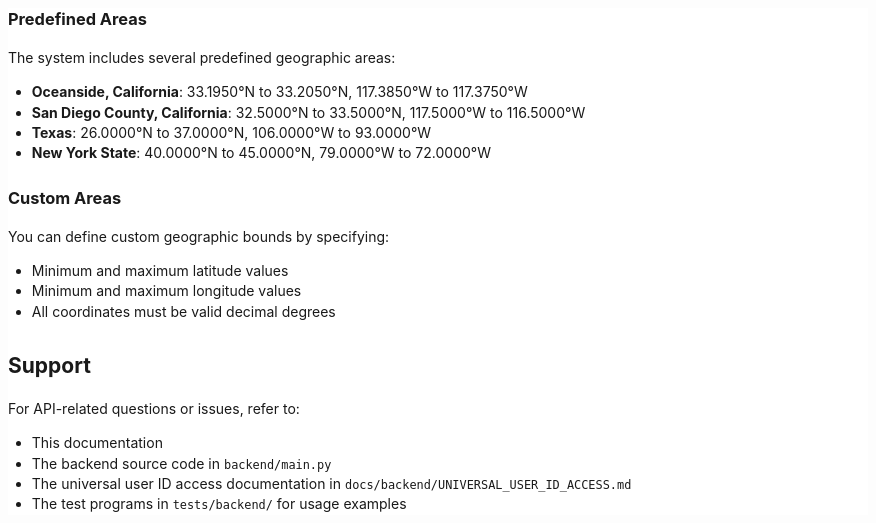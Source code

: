 ### Predefined Areas
The system includes several predefined geographic areas:
- **Oceanside, California**: 33.1950°N to 33.2050°N, 117.3850°W to 117.3750°W
- **San Diego County, California**: 32.5000°N to 33.5000°N, 117.5000°W to 116.5000°W
- **Texas**: 26.0000°N to 37.0000°N, 106.0000°W to 93.0000°W
- **New York State**: 40.0000°N to 45.0000°N, 79.0000°W to 72.0000°W

### Custom Areas
You can define custom geographic bounds by specifying:
- Minimum and maximum latitude values
- Minimum and maximum longitude values
- All coordinates must be valid decimal degrees

## Support

For API-related questions or issues, refer to:
- This documentation
- The backend source code in `backend/main.py`
- The universal user ID access documentation in `docs/backend/UNIVERSAL_USER_ID_ACCESS.md`
- The test programs in `tests/backend/` for usage examples
